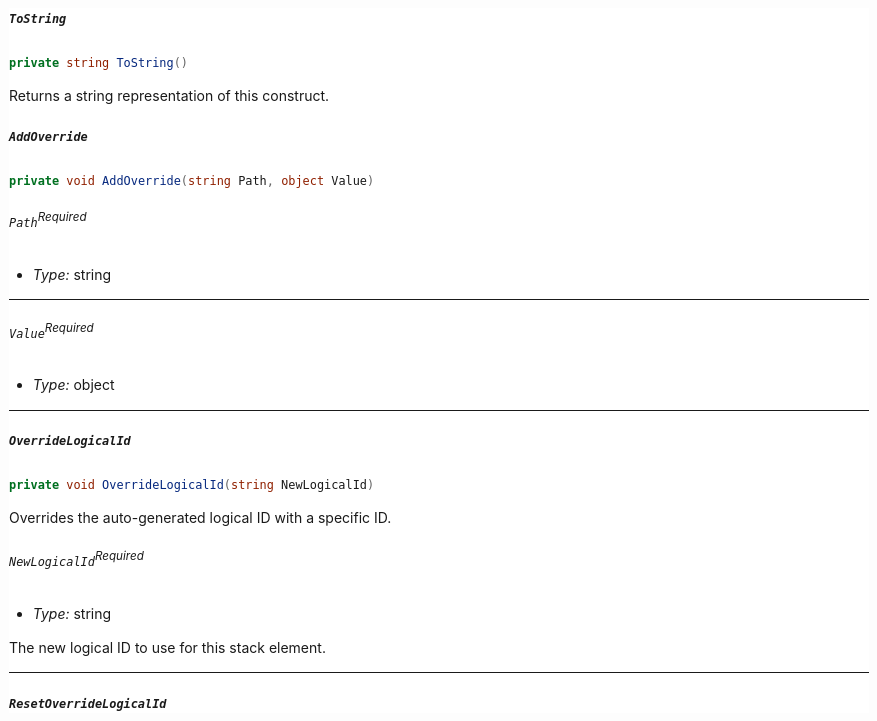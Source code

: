##### `ToString` <a name="ToString" id="@cdktf/provider-digitalocean.dataDigitaloceanProjects.DataDigitaloceanProjects.toString"></a>

```csharp
private string ToString()
```

Returns a string representation of this construct.

##### `AddOverride` <a name="AddOverride" id="@cdktf/provider-digitalocean.dataDigitaloceanProjects.DataDigitaloceanProjects.addOverride"></a>

```csharp
private void AddOverride(string Path, object Value)
```

###### `Path`<sup>Required</sup> <a name="Path" id="@cdktf/provider-digitalocean.dataDigitaloceanProjects.DataDigitaloceanProjects.addOverride.parameter.path"></a>

- *Type:* string

---

###### `Value`<sup>Required</sup> <a name="Value" id="@cdktf/provider-digitalocean.dataDigitaloceanProjects.DataDigitaloceanProjects.addOverride.parameter.value"></a>

- *Type:* object

---

##### `OverrideLogicalId` <a name="OverrideLogicalId" id="@cdktf/provider-digitalocean.dataDigitaloceanProjects.DataDigitaloceanProjects.overrideLogicalId"></a>

```csharp
private void OverrideLogicalId(string NewLogicalId)
```

Overrides the auto-generated logical ID with a specific ID.

###### `NewLogicalId`<sup>Required</sup> <a name="NewLogicalId" id="@cdktf/provider-digitalocean.dataDigitaloceanProjects.DataDigitaloceanProjects.overrideLogicalId.parameter.newLogicalId"></a>

- *Type:* string

The new logical ID to use for this stack element.

---

##### `ResetOverrideLogicalId` <a name="ResetOverrideLogicalId" id="@cdktf/provider-digitalocean.dataDigitaloceanProjects.DataDigitaloceanProjects.resetOverrideLogicalId"></a>
